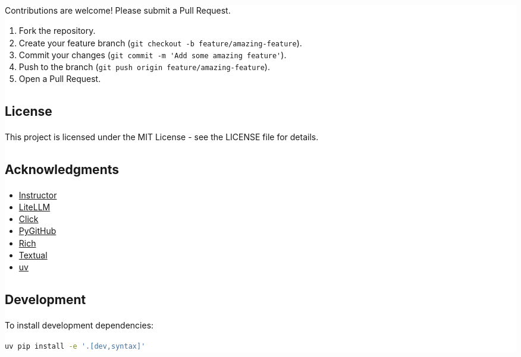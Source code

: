 Contributions are welcome!  Please submit a Pull Request.

1.  Fork the repository.
2.  Create your feature branch (`git checkout -b feature/amazing-feature`).
3.  Commit your changes (`git commit -m 'Add some amazing feature'`).
4.  Push to the branch (`git push origin feature/amazing-feature`).
5.  Open a Pull Request.

## License

This project is licensed under the MIT License - see the LICENSE file for details.

## Acknowledgments

-   [Instructor](https://github.com/jxnl/instructor)
-   [LiteLLM](https://github.com/BerriAI/litellm)
-   [Click](https://click.palletsprojects.com/)
-   [PyGitHub](https://github.com/PyGithub/PyGithub)
-   [Rich](https://github.com/Textualize/rich)
-   [Textual](https://github.com/Textualize/textual)
-   [uv](https://github.com/astral-sh/uv)

## Development

To install development dependencies:

```bash
uv pip install -e '.[dev,syntax]'
```
